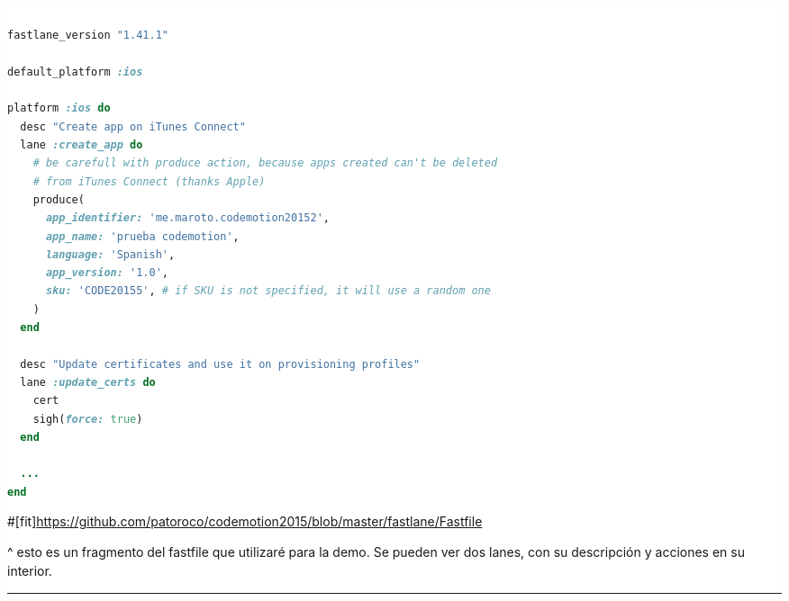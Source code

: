

```ruby

fastlane_version "1.41.1"

default_platform :ios

platform :ios do
  desc "Create app on iTunes Connect"
  lane :create_app do
    # be carefull with produce action, because apps created can't be deleted
    # from iTunes Connect (thanks Apple)
    produce(
      app_identifier: 'me.maroto.codemotion20152',
      app_name: 'prueba codemotion',
      language: 'Spanish',
      app_version: '1.0',
      sku: 'CODE20155', # if SKU is not specified, it will use a random one
    )
  end

  desc "Update certificates and use it on provisioning profiles"
  lane :update_certs do
    cert
    sigh(force: true)
  end
  
  ...
end

```

#[fit]https://github.com/patoroco/codemotion2015/blob/master/fastlane/Fastfile


^ esto es un fragmento del fastfile que utilizaré para la demo. Se pueden ver dos lanes, con su descripción y acciones en su interior.


---

